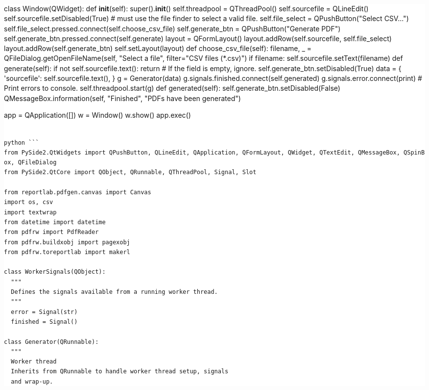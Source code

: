 class Window(QWidget):
  def __init__(self):
    super().__init__()
    self.threadpool = QThreadPool()
    self.sourcefile = QLineEdit()
    self.sourcefile.setDisabled(True) # must use the file finder to select a valid file.
    self.file_select = QPushButton("Select CSV...")
    self.file_select.pressed.connect(self.choose_csv_file)
    self.generate_btn = QPushButton("Generate PDF")
    self.generate_btn.pressed.connect(self.generate)
    layout = QFormLayout()
    layout.addRow(self.sourcefile, self.file_select)
    layout.addRow(self.generate_btn)
    self.setLayout(layout)
  def choose_csv_file(self):
    filename, _ = QFileDialog.getOpenFileName(self, "Select a file", filter="CSV files (*.csv)")
    if filename:
      self.sourcefile.setText(filename)
  def generate(self):
    if not self.sourcefile.text():
      return # If the field is empty, ignore.
    self.generate_btn.setDisabled(True)
    data = {
      'sourcefile': self.sourcefile.text(),
    }
    g = Generator(data)
    g.signals.finished.connect(self.generated)
    g.signals.error.connect(print) # Print errors to console.
    self.threadpool.start(g)
  def generated(self):
    self.generate_btn.setDisabled(False)
    QMessageBox.information(self, "Finished", "PDFs have been generated")

app = QApplication([])
w = Window()
w.show()
app.exec()

```

python ```
from PySide2.QtWidgets import QPushButton, QLineEdit, QApplication, QFormLayout, QWidget, QTextEdit, QMessageBox, QSpinBox, QFileDialog
from PySide2.QtCore import QObject, QRunnable, QThreadPool, Signal, Slot

from reportlab.pdfgen.canvas import Canvas
import os, csv
import textwrap
from datetime import datetime
from pdfrw import PdfReader
from pdfrw.buildxobj import pagexobj
from pdfrw.toreportlab import makerl

class WorkerSignals(QObject):
  """
  Defines the signals available from a running worker thread.
  """
  error = Signal(str)
  finished = Signal()

class Generator(QRunnable):
  """
  Worker thread
  Inherits from QRunnable to handle worker thread setup, signals
  and wrap-up.
```